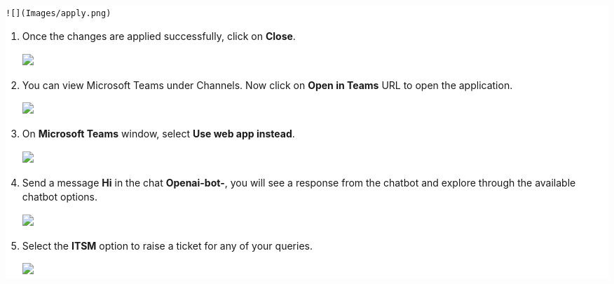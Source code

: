     ![](Images/apply.png)
    
1. Once the changes are applied successfully, click on **Close**.

    ![](Images/close1.png)
    
1. You can view Microsoft Teams under Channels. Now click on **Open in Teams** URL to open the application.

    ![](Images/openinteams.png)
    
1. On **Microsoft Teams** window, select **Use web app instead**.

    ![](Images/usewebapp.png)
    
1. Send a message **Hi** in the chat **Openai-bot-<inject key="DeploymentID" enableCopy="false"/>**, you will see a response from the chatbot and explore through the available chatbot options.

    ![](Images/chatbot.png)

1. Select the **ITSM** option to raise a ticket for any of your queries.

   ![](Images/bots-ex3-t4-s10.png)
    
